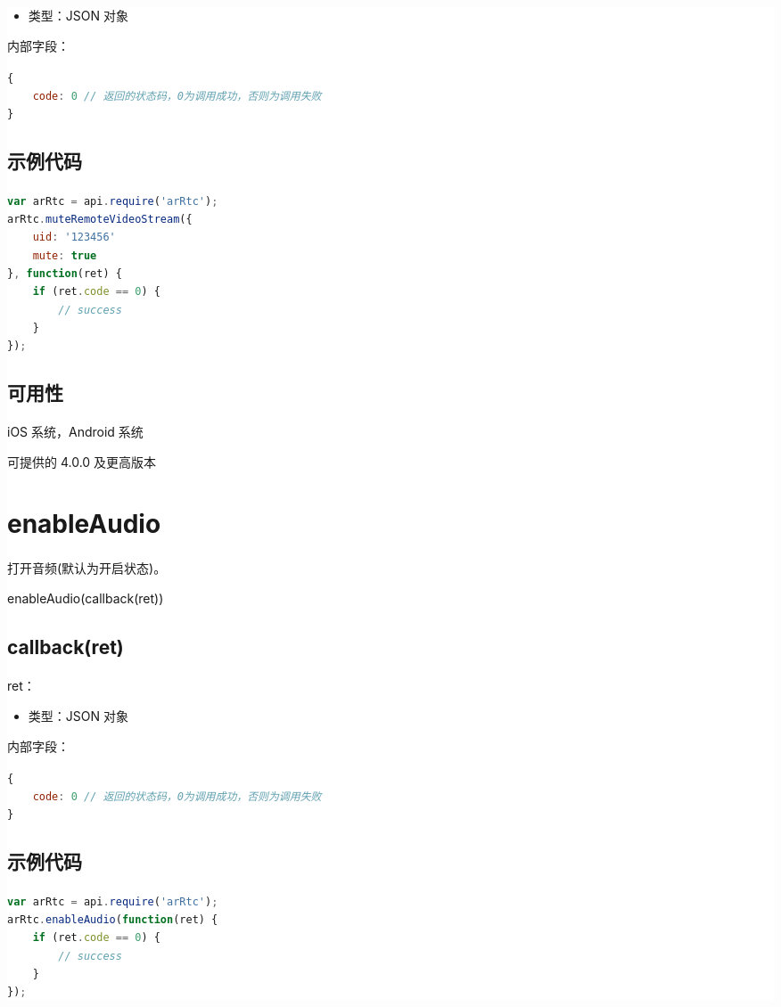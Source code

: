 - 类型：JSON 对象

内部字段：

```js
{
	code: 0 // 返回的状态码，0为调用成功，否则为调用失败
}
```

## 示例代码

```js
var arRtc = api.require('arRtc');
arRtc.muteRemoteVideoStream({
    uid: '123456'
    mute: true
}, function(ret) {
	if (ret.code == 0) {
		// success
	}
});
```

## 可用性

iOS 系统，Android 系统

可提供的 4.0.0 及更高版本


# **enableAudio**<div id="24"></div>

打开音频(默认为开启状态)。

enableAudio(callback(ret))

## callback(ret)

ret：

- 类型：JSON 对象

内部字段：

```js
{
	code: 0 // 返回的状态码，0为调用成功，否则为调用失败
}
```

## 示例代码

```js
var arRtc = api.require('arRtc');
arRtc.enableAudio(function(ret) {
	if (ret.code == 0) {
		// success
	}
});
```
